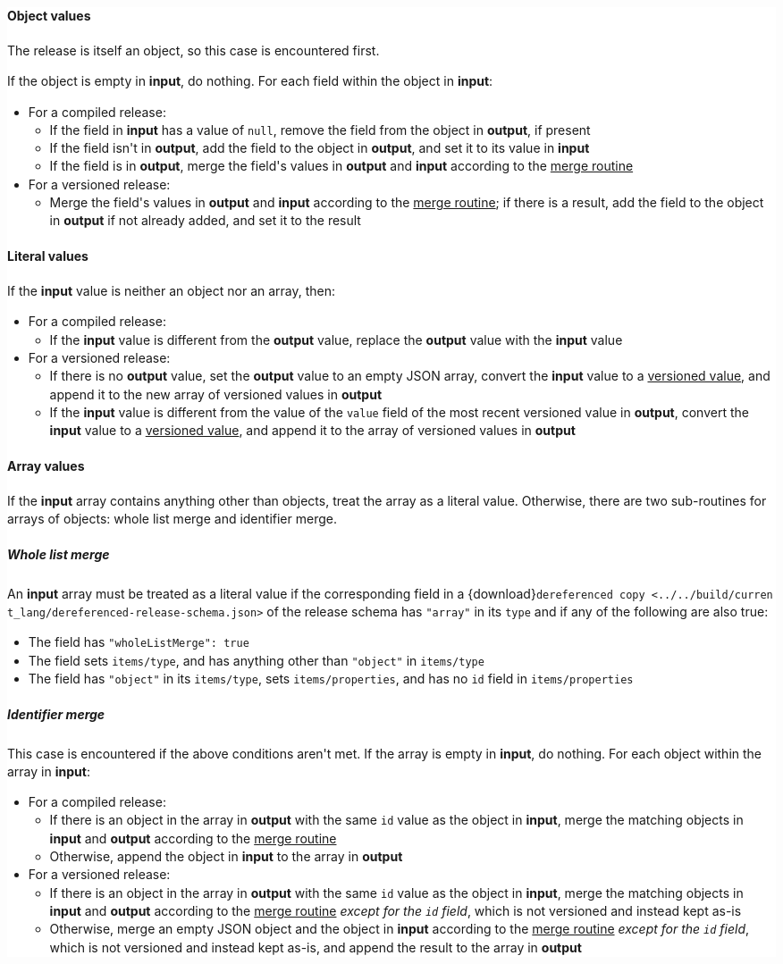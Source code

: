 #### Object values

The release is itself an object, so this case is encountered first.

If the object is empty in **input**, do nothing. For each field within the object in **input**:

* For a compiled release:
  * If the field in **input** has a value of `null`, remove the field from the object in **output**, if present
  * If the field isn't in **output**, add the field to the object in **output**, and set it to its value in **input**
  * If the field is in **output**, merge the field's values in **output** and **input** according to the [merge routine](#merge-routine)
* For a versioned release:
  * Merge the field's values in **output** and **input** according to the [merge routine](#merge-routine); if there is a result, add the field to the object in **output** if not already added, and set it to the result

#### Literal values

If the **input** value is neither an object nor an array, then:

* For a compiled release:
  * If the **input** value is different from the **output** value, replace the **output** value with the **input** value
* For a versioned release:
  * If there is no **output** value, set the **output** value to an empty JSON array, convert the **input** value to a [versioned value](#versioned-values), and append it to the new array of versioned values in **output**
  * If the **input** value is different from the value of the `value` field of the most recent versioned value in **output**, convert the **input** value to a [versioned value](#versioned-values), and append it to the array of versioned values in **output**

#### Array values

If the **input** array contains anything other than objects, treat the array as a literal value. Otherwise, there are two sub-routines for arrays of objects: whole list merge and identifier merge.

##### Whole list merge

An **input** array must be treated as a literal value if the corresponding field in a {download}`dereferenced copy <../../build/current_lang/dereferenced-release-schema.json>` of the release schema has `"array"` in its `type` and if any of the following are also true:

* The field has `"wholeListMerge": true`
* The field sets `items/type`, and has anything other than `"object"` in `items/type`
* The field has `"object"` in its `items/type`, sets `items/properties`, and has no `id` field in `items/properties`

##### Identifier merge

This case is encountered if the above conditions aren't met. If the array is empty in **input**, do nothing. For each object within the array in **input**:

* For a compiled release:
  * If there is an object in the array in **output** with the same `id` value as the object in **input**, merge the matching objects in **input** and **output** according to the [merge routine](#merge-routine)
  * Otherwise, append the object in **input** to the array in **output**
* For a versioned release:
  * If there is an object in the array in **output** with the same `id` value as the object in **input**, merge the matching objects in **input** and **output** according to the [merge routine](#merge-routine) *except for the `id` field*, which is not versioned and instead kept as-is
  * Otherwise, merge an empty JSON object and the object in **input** according to the [merge routine](#merge-routine) *except for the `id` field*, which is not versioned and instead kept as-is, and append the result to the array in **output**
